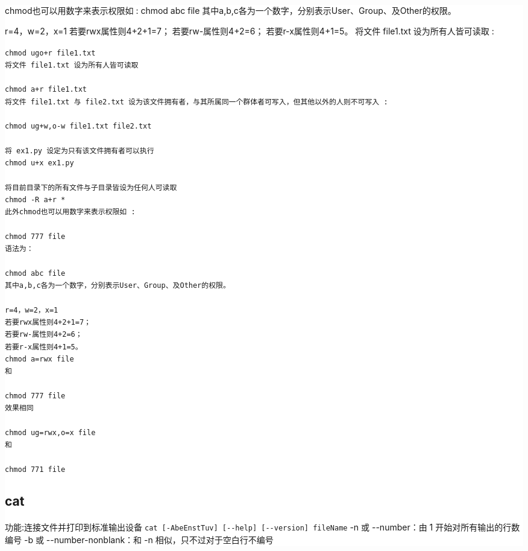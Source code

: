chmod也可以用数字来表示权限如 :
chmod abc file
其中a,b,c各为一个数字，分别表示User、Group、及Other的权限。

r=4，w=2，x=1
若要rwx属性则4+2+1=7；
若要rw-属性则4+2=6；
若要r-x属性则4+1=5。
将文件 file1.txt 设为所有人皆可读取 :
```
chmod ugo+r file1.txt
将文件 file1.txt 设为所有人皆可读取 

chmod a+r file1.txt
将文件 file1.txt 与 file2.txt 设为该文件拥有者，与其所属同一个群体者可写入，但其他以外的人则不可写入 :

chmod ug+w,o-w file1.txt file2.txt

将 ex1.py 设定为只有该文件拥有者可以执行 
chmod u+x ex1.py

将目前目录下的所有文件与子目录皆设为任何人可读取 
chmod -R a+r *
此外chmod也可以用数字来表示权限如 :

chmod 777 file
语法为：

chmod abc file
其中a,b,c各为一个数字，分别表示User、Group、及Other的权限。

r=4，w=2，x=1
若要rwx属性则4+2+1=7；
若要rw-属性则4+2=6；
若要r-x属性则4+1=5。
chmod a=rwx file
和

chmod 777 file
效果相同

chmod ug=rwx,o=x file
和

chmod 771 file
```
## cat
功能:连接文件并打印到标准输出设备
`cat [-AbeEnstTuv] [--help] [--version] fileName`
-n 或 --number：由 1 开始对所有输出的行数编号
-b 或 --number-nonblank：和 -n 相似，只不过对于空白行不编号
